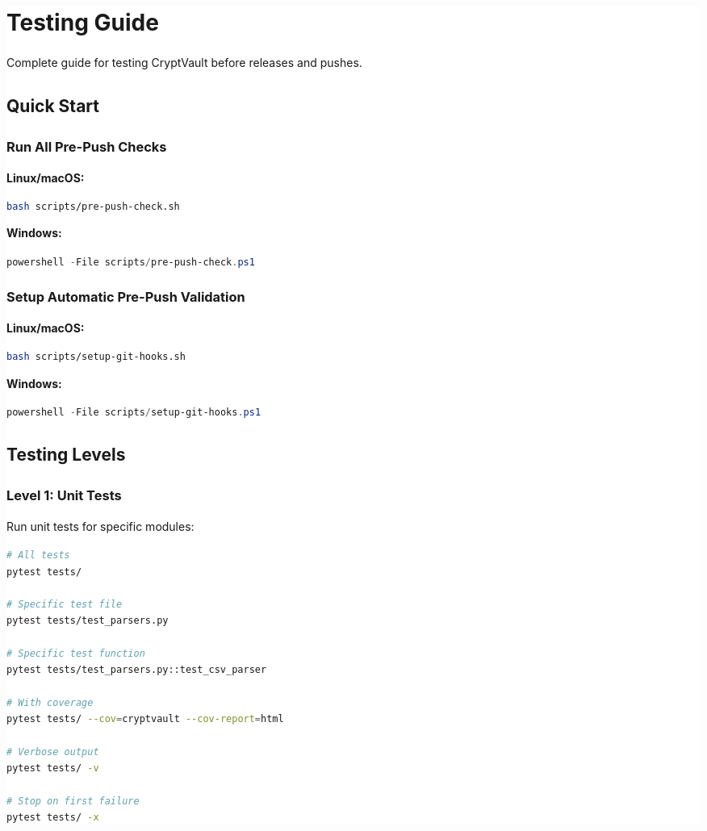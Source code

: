# Testing Guide

Complete guide for testing CryptVault before releases and pushes.

## Quick Start

### Run All Pre-Push Checks

**Linux/macOS:**
```bash
bash scripts/pre-push-check.sh
```

**Windows:**
```powershell
powershell -File scripts/pre-push-check.ps1
```

### Setup Automatic Pre-Push Validation

**Linux/macOS:**
```bash
bash scripts/setup-git-hooks.sh
```

**Windows:**
```powershell
powershell -File scripts/setup-git-hooks.ps1
```

## Testing Levels

### Level 1: Unit Tests

Run unit tests for specific modules:

```bash
# All tests
pytest tests/

# Specific test file
pytest tests/test_parsers.py

# Specific test function
pytest tests/test_parsers.py::test_csv_parser

# With coverage
pytest tests/ --cov=cryptvault --cov-report=html

# Verbose output
pytest tests/ -v

# Stop on first failure
pytest tests/ -x
```
